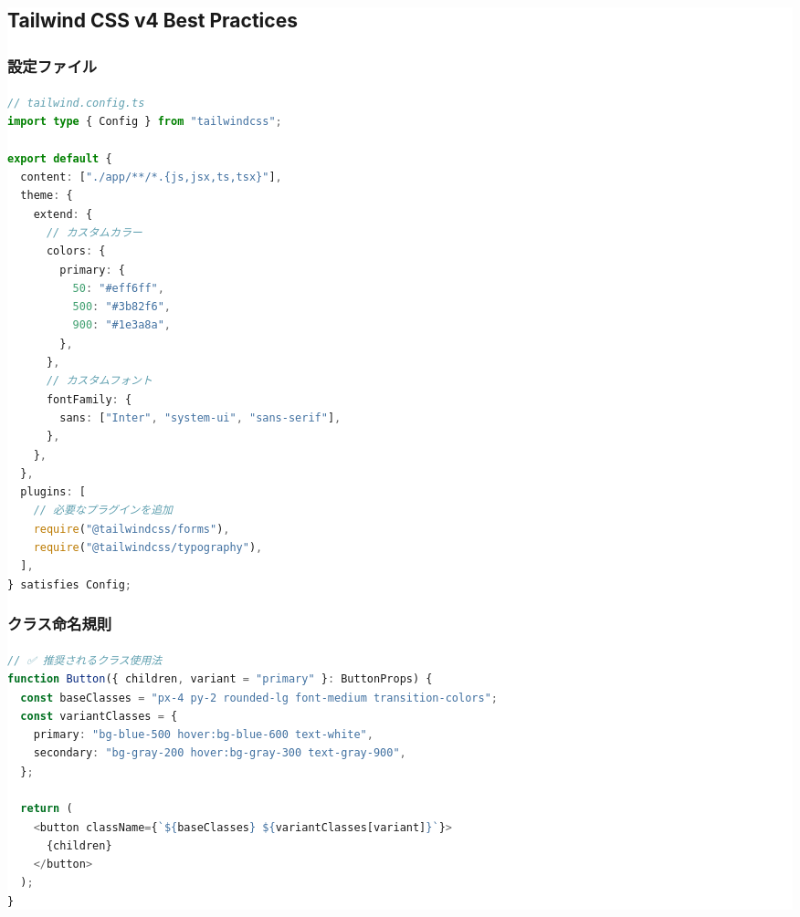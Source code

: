 ## Tailwind CSS v4 Best Practices

### 設定ファイル

```typescript
// tailwind.config.ts
import type { Config } from "tailwindcss";

export default {
  content: ["./app/**/*.{js,jsx,ts,tsx}"],
  theme: {
    extend: {
      // カスタムカラー
      colors: {
        primary: {
          50: "#eff6ff",
          500: "#3b82f6",
          900: "#1e3a8a",
        },
      },
      // カスタムフォント
      fontFamily: {
        sans: ["Inter", "system-ui", "sans-serif"],
      },
    },
  },
  plugins: [
    // 必要なプラグインを追加
    require("@tailwindcss/forms"),
    require("@tailwindcss/typography"),
  ],
} satisfies Config;
```

### クラス命名規則

```typescript
// ✅ 推奨されるクラス使用法
function Button({ children, variant = "primary" }: ButtonProps) {
  const baseClasses = "px-4 py-2 rounded-lg font-medium transition-colors";
  const variantClasses = {
    primary: "bg-blue-500 hover:bg-blue-600 text-white",
    secondary: "bg-gray-200 hover:bg-gray-300 text-gray-900",
  };

  return (
    <button className={`${baseClasses} ${variantClasses[variant]}`}>
      {children}
    </button>
  );
}
```
